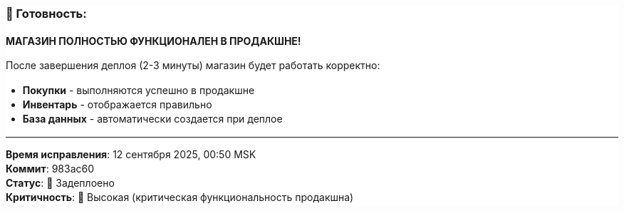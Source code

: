 ### 🚀 Готовность:
**МАГАЗИН ПОЛНОСТЬЮ ФУНКЦИОНАЛЕН В ПРОДАКШНЕ!**

После завершения деплоя (2-3 минуты) магазин будет работать корректно:
- **Покупки** - выполняются успешно в продакшне
- **Инвентарь** - отображается правильно
- **База данных** - автоматически создается при деплое

---

**Время исправления**: 12 сентября 2025, 00:50 MSK  
**Коммит**: 983ac60  
**Статус**: 🚀 Задеплоено  
**Критичность**: 🔴 Высокая (критическая функциональность продакшна)
